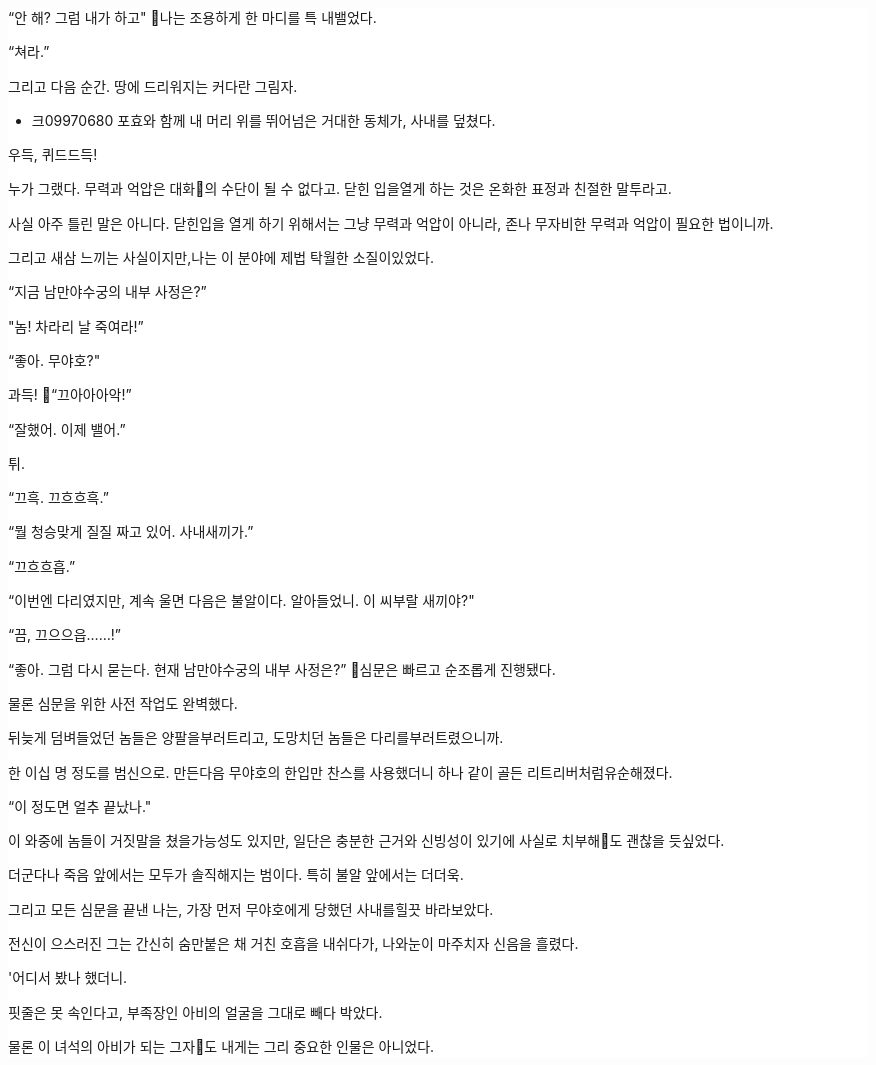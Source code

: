“안 해? 그럼 내가 하고"
나는 조용하게 한 마디를 특 내밸었다.

“쳐라.”

그리고 다음 순간. 땅에 드리워지는 커다란 그림자.

- 크09970680
포효와 함께 내 머리 위를 뛰어넘은 거대한 동체가, 사내를 덮쳤다.

우득, 퀴드드득!

누가 그랬다. 무력과 억압은 대화의 수단이 될 수 없다고. 닫힌 입을열게 하는 것은 온화한 표정과 친절한 말투라고.

사실 아주 틀린 말은 아니다. 닫힌입을 열게 하기 위해서는 그냥 무력과 억압이 아니라, 존나 무자비한 무력과 억압이 필요한 법이니까.

그리고 새삼 느끼는 사실이지만,나는 이 분야에 제법 탁월한 소질이있었다.

“지금 남만야수궁의 내부 사정은?”

"놈! 차라리 날 죽여라!”

“좋아. 무야호?"

과득!
“끄아아아악!”

“잘했어. 이제 밸어.”

튀.

“끄흑. 끄흐흐흑.”

“뭘 청승맞게 질질 짜고 있어. 사내새끼가.”

“끄흐흐흡.”

“이번엔 다리였지만, 계속 울면 다음은 불알이다. 알아들었니. 이 씨부랄 새끼야?"

“끔, 끄으으읍……!”

“좋아. 그럼 다시 묻는다. 현재 남만야수궁의 내부 사정은?”
심문은 빠르고 순조롭게 진행됐다.

물론 심문을 위한 사전 작업도 완벽했다.

뒤늦게 덤벼들었던 놈들은 양팔을부러트리고, 도망치던 놈들은 다리를부러트렸으니까.

한 이십 명 정도를 범신으로. 만든다음 무야호의 한입만 찬스를 사용했더니 하나 같이 골든 리트리버처럼유순해졌다.

“이 정도면 얼추 끝났나."

이 와중에 놈들이 거짓말을 쳤을가능성도 있지만, 일단은 충분한 근거와 신빙성이 있기에 사실로 치부해도 괜찮을 듯싶었다.

더군다나 죽음 앞에서는 모두가 솔직해지는 범이다. 특히 불알 앞에서는 더더욱.

그리고 모든 심문을 끝낸 나는, 가장 먼저 무야호에게 당했던 사내를힐끗 바라보았다.

전신이 으스러진 그는 간신히 숨만붙은 채 거친 호흡을 내쉬다가, 나와눈이 마주치자 신음을 흘렸다.

'어디서 봤나 했더니.

핏줄은 못 속인다고, 부족장인 아비의 얼굴을 그대로 빼다 박았다.

물론 이 녀석의 아비가 되는 그자도 내게는 그리 중요한 인물은 아니었다.
